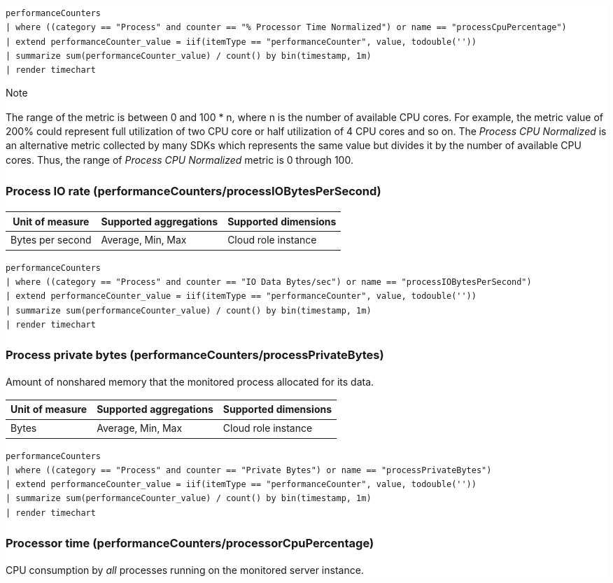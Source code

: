 ```Kusto
performanceCounters
| where ((category == "Process" and counter == "% Processor Time Normalized") or name == "processCpuPercentage")
| extend performanceCounter_value = iif(itemType == "performanceCounter", value, todouble(''))
| summarize sum(performanceCounter_value) / count() by bin(timestamp, 1m)
| render timechart
```

> [!NOTE]
> The range of the metric is between 0 and 100 * n, where n is the number of available CPU cores. For example, the metric value of 200% could represent full utilization of two CPU core or half utilization of 4 CPU cores and so on. The *Process CPU Normalized* is an alternative metric collected by many SDKs which represents the same value but divides it by the number of available CPU cores. Thus, the range of *Process CPU Normalized* metric is 0 through 100.

### Process IO rate (performanceCounters/processIOBytesPerSecond)

| Unit of measure  | Supported aggregations | Supported dimensions |
|------------------|------------------------|----------------------|
| Bytes per second | Average, Min, Max      | Cloud role instance  |

```Kusto
performanceCounters
| where ((category == "Process" and counter == "IO Data Bytes/sec") or name == "processIOBytesPerSecond")
| extend performanceCounter_value = iif(itemType == "performanceCounter", value, todouble(''))
| summarize sum(performanceCounter_value) / count() by bin(timestamp, 1m)
| render timechart
```

### Process private bytes (performanceCounters/processPrivateBytes)

Amount of nonshared memory that the monitored process allocated for its data.

| Unit of measure | Supported aggregations | Supported dimensions |
|-----------------|------------------------|----------------------|
| Bytes           | Average, Min, Max      | Cloud role instance  |

```Kusto
performanceCounters
| where ((category == "Process" and counter == "Private Bytes") or name == "processPrivateBytes")
| extend performanceCounter_value = iif(itemType == "performanceCounter", value, todouble(''))
| summarize sum(performanceCounter_value) / count() by bin(timestamp, 1m)
| render timechart
```

### Processor time (performanceCounters/processorCpuPercentage)

CPU consumption by *all* processes running on the monitored server instance.
